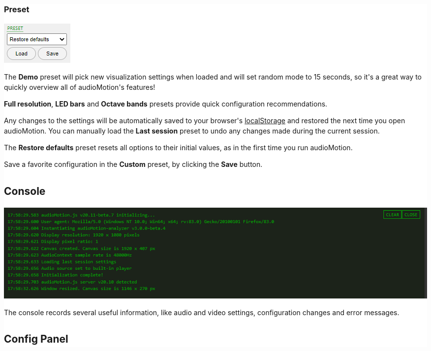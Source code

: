 ### Preset

![ui-preset](img/UI_preset.png)

The **Demo** preset will pick new visualization settings when loaded and will set random mode to 15 seconds, so it's a great way to quickly overview all of audioMotion's features!

**Full resolution**, **LED bars** and **Octave bands** presets provide quick configuration recommendations.

Any changes to the settings will be automatically saved to your browser's [localStorage](https://developer.mozilla.org/en-US/docs/Web/API/Window/localStorage)
and restored the next time you open audioMotion. You can manually load the **Last session** preset to undo any changes made during the current session.

The **Restore defaults** preset resets all options to their initial values, as in the first time you run audioMotion.

Save a favorite configuration in the **Custom** preset, by clicking the **Save** button.

## Console

![console](img/console.png)

The console records several useful information, like audio and video settings, configuration changes and error messages.

## Config Panel
